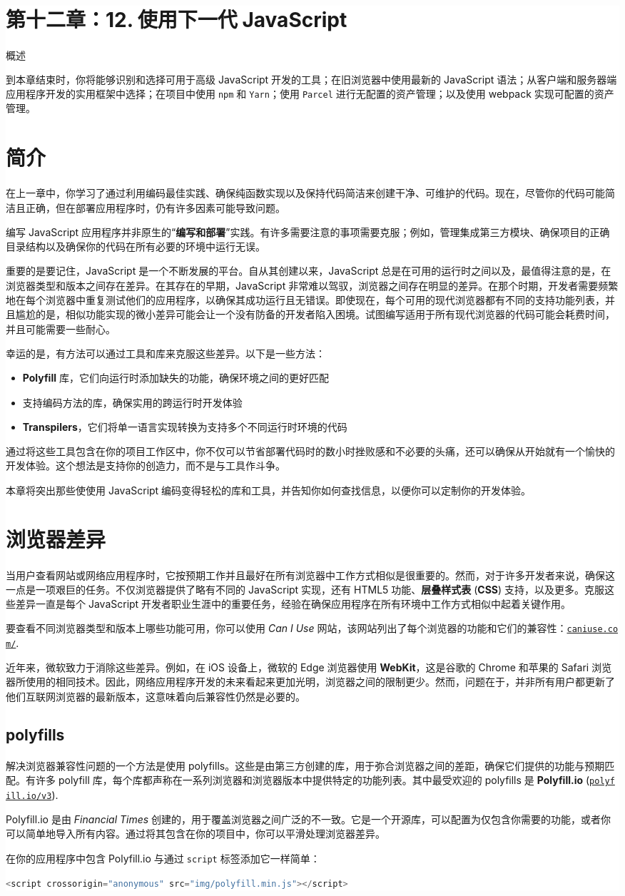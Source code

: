 # 第十二章：12. 使用下一代 JavaScript

概述

到本章结束时，你将能够识别和选择可用于高级 JavaScript 开发的工具；在旧浏览器中使用最新的 JavaScript 语法；从客户端和服务器端应用程序开发的实用框架中选择；在项目中使用 `npm` 和 `Yarn`；使用 `Parcel` 进行无配置的资产管理；以及使用 webpack 实现可配置的资产管理。

# 简介

在上一章中，你学习了通过利用编码最佳实践、确保纯函数实现以及保持代码简洁来创建干净、可维护的代码。现在，尽管你的代码可能简洁且正确，但在部署应用程序时，仍有许多因素可能导致问题。

编写 JavaScript 应用程序并非原生的“**编写和部署**”实践。有许多需要注意的事项需要克服；例如，管理集成第三方模块、确保项目的正确目录结构以及确保你的代码在所有必要的环境中运行无误。

重要的是要记住，JavaScript 是一个不断发展的平台。自从其创建以来，JavaScript 总是在可用的运行时之间以及，最值得注意的是，在浏览器类型和版本之间存在差异。在其存在的早期，JavaScript 非常难以驾驭，浏览器之间存在明显的差异。在那个时期，开发者需要频繁地在每个浏览器中重复测试他们的应用程序，以确保其成功运行且无错误。即使现在，每个可用的现代浏览器都有不同的支持功能列表，并且尴尬的是，相似功能实现的微小差异可能会让一个没有防备的开发者陷入困境。试图编写适用于所有现代浏览器的代码可能会耗费时间，并且可能需要一些耐心。

幸运的是，有方法可以通过工具和库来克服这些差异。以下是一些方法：

+   **Polyfill** 库，它们向运行时添加缺失的功能，确保环境之间的更好匹配

+   支持编码方法的库，确保实用的跨运行时开发体验

+   **Transpilers**，它们将单一语言实现转换为支持多个不同运行时环境的代码

通过将这些工具包含在你的项目工作区中，你不仅可以节省部署代码时的数小时挫败感和不必要的头痛，还可以确保从开始就有一个愉快的开发体验。这个想法是支持你的创造力，而不是与工具作斗争。

本章将突出那些使使用 JavaScript 编码变得轻松的库和工具，并告知你如何查找信息，以便你可以定制你的开发体验。

# 浏览器差异

当用户查看网站或网络应用程序时，它按预期工作并且最好在所有浏览器中工作方式相似是很重要的。然而，对于许多开发者来说，确保这一点是一项艰巨的任务。不仅浏览器提供了略有不同的 JavaScript 实现，还有 HTML5 功能、**层叠样式表** (**CSS**) 支持，以及更多。克服这些差异一直是每个 JavaScript 开发者职业生涯中的重要任务，经验在确保应用程序在所有环境中工作方式相似中起着关键作用。

要查看不同浏览器类型和版本上哪些功能可用，你可以使用 *Can I Use* 网站，该网站列出了每个浏览器的功能和它们的兼容性：[`caniuse.com/`](https://caniuse.com/).

近年来，微软致力于消除这些差异。例如，在 iOS 设备上，微软的 Edge 浏览器使用 **WebKit**，这是谷歌的 Chrome 和苹果的 Safari 浏览器所使用的相同技术。因此，网络应用程序开发的未来看起来更加光明，浏览器之间的限制更少。然而，问题在于，并非所有用户都更新了他们互联网浏览器的最新版本，这意味着向后兼容性仍然是必要的。

## polyfills

解决浏览器兼容性问题的一个方法是使用 polyfills。这些是由第三方创建的库，用于弥合浏览器之间的差距，确保它们提供的功能与预期匹配。有许多 polyfill 库，每个库都声称在一系列浏览器和浏览器版本中提供特定的功能列表。其中最受欢迎的 polyfills 是 **Polyfill.io** ([`polyfill.io/v3`](https://polyfill.io/v3)).

Polyfill.io 是由 *Financial Times* 创建的，用于覆盖浏览器之间广泛的不一致。它是一个开源库，可以配置为仅包含你需要的功能，或者你可以简单地导入所有内容。通过将其包含在你的项目中，你可以平滑处理浏览器差异。

在你的应用程序中包含 Polyfill.io 与通过 `script` 标签添加它一样简单：

```js
<script crossorigin="anonymous" src="img/polyfill.min.js"></script>
```
